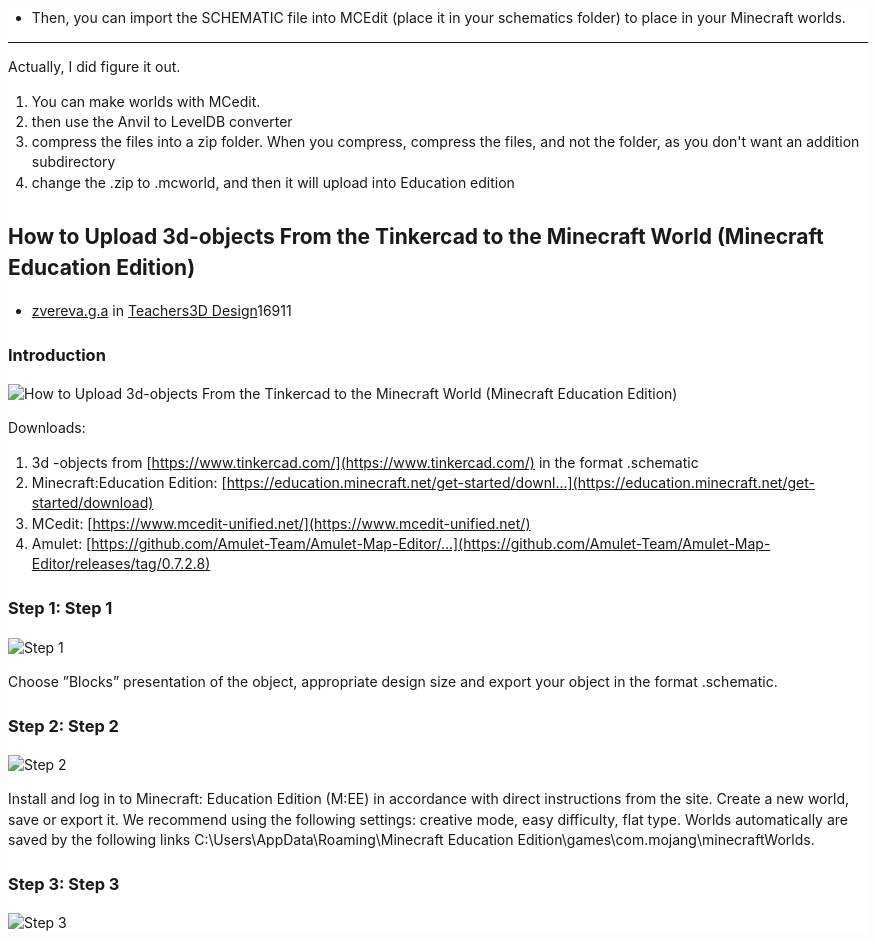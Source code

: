 - Then, you can import the SCHEMATIC file into MCEdit (place it in your schematics folder) to place in your Minecraft worlds.

___

Actually, I did figure it out.
1. You can make worlds with MCedit.
2. then use the Anvil to LevelDB converter
3. compress the files into a zip folder. When you compress, compress the files, and not the folder, as you don't want an addition subdirectory
4. change the .zip to .mcworld, and then it will upload into Education edition
    

## How to Upload 3d-objects From the Tinkercad to the Minecraft World (Minecraft Education Edition)

- [zvereva.g.a](https://www.instructables.com/member/zvereva.g.a/) in [Teachers](https://www.instructables.com/teachers/)[3D Design](https://www.instructables.com/teachers/projects/?subjects=3d-design)16911

### Introduction

![How to Upload 3d-objects From the Tinkercad to the Minecraft World (Minecraft Education Edition)](https://lh6.googleusercontent.com/VehTh0G-s6iN4RQttO0d3u-CxN2s40c5ir5n91Vwoad8tK08Qu3WNzaPjovTGK1TQgtgHqvm1yj0SUW4ZsYEh8V88agPb8KZErwu82WlFfkkJoHySwMmCTeGpvfoYs6HDN8MH9ya)

Downloads:
1. 3d -objects from [https://www.tinkercad.com/](https://www.tinkercad.com/) in the format .schematic
2. Minecraft:Education Edition: [https://education.minecraft.net/get-started/downl...](https://education.minecraft.net/get-started/download)
3. MCedit: [https://www.mcedit-unified.net/](https://www.mcedit-unified.net/)
4. Amulet: [https://github.com/Amulet-Team/Amulet-Map-Editor/...](https://github.com/Amulet-Team/Amulet-Map-Editor/releases/tag/0.7.2.8)
    
### Step 1: Step 1

![Step 1](https://lh4.googleusercontent.com/1n_wECtH5MtkAMhqdeCCbkNJIY28l18-qc8LZssa7kyAnh3KAGafUkOLOyGFKNtyiRn9Sjk5nI6inwf0XfDC1b3nKJms8A8yRUx7uXh_rc0prUG_GnUE7uXsRTnCK5pGR2xngUfa)

Choose ”Blocks” presentation of the object, appropriate design size and export your object in the format .schematic.

### Step 2: Step 2

![Step 2](https://lh4.googleusercontent.com/k_SVs9usITi5TbR0u719IToM9ZWCIEYCLf_dTqi5S_rbDaS1H_jgRqkYosKy53Xin5315XZEgVHMP0khjsUr5BACn2yA0tT92IlpJ1S5_-X-LWJ9yrU7rx8r1sPJ5AhMXUbTwMPz)

Install and log in to Minecraft: Education Edition (M:EE) in accordance with direct instructions from the site. Create a new world, save or export it. We recommend using the following settings: creative mode, easy difficulty, flat type. Worlds automatically are saved by the following links C:\Users\AppData\Roaming\Minecraft Education Edition\games\com.mojang\minecraftWorlds.

### Step 3: Step 3

![Step 3](https://lh5.googleusercontent.com/OFT8PZOOek-xNl5GqKMThcQTfV0AVMdcmoJzB0YveRGhOUdFVxRdZ7fSsF61N1KjvqiGkZBRWae43Y9Gx27xfLA1XSk_2DVvPlKhpuOaqiWxP1D7QgLr7BhHb4Q95TAgmJyMfs5P)
